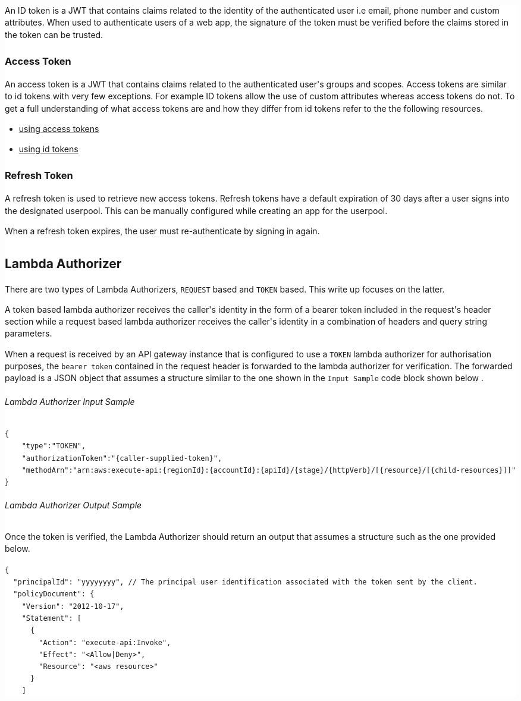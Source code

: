 An ID token is a JWT that contains claims related to the identity of the authenticated user i.e email, phone number and custom attributes. When used to authenticate users of a web app, the signature of the token must be verified before the claims stored in the token can be trusted.

### Access Token

An access token is a JWT that contains claims related to the authenticated user's groups and scopes. Access tokens are similar to id tokens with very few exceptions. For example ID tokens allow the use of custom attributes whereas access tokens do not. To get a full understanding of what access tokens are and how they differ from id tokens refer to the the following resources.

- [using access tokens](https://docs.aws.amazon.com/cognito/latest/developerguide/amazon-cognito-user-pools-using-the-access-token.html)

- [using id tokens](https://docs.aws.amazon.com/cognito/latest/developerguide/amazon-cognito-user-pools-using-the-id-token.html)

### Refresh Token

A refresh token is used to retrieve new access tokens. Refresh tokens have a default expiration of 30 days after a user signs into the designated userpool. This can be manually configured while creating an app for the userpool.

When a refresh token expires, the user must re-authenticate by signing in again.

## Lambda Authorizer

There are two types of Lambda Authorizers, `REQUEST` based and `TOKEN` based. This write up focuses on the latter.

A token based lambda authorizer receives the caller's identity in the form of a bearer token included in the request's header section while a request based lambda authorizer receives the caller's identity in a combination of headers and query string parameters.

When a request is received by an API gateway instance that is configured to use a `TOKEN` lambda authorizer for authorisation purposes, the `bearer token` contained in the request header is forwarded to the lambda authorizer for verification. The forwarded payload is a JSON object that assumes a structure similar to the one shown in the `Input Sample` code block shown below .

###### Lambda Authorizer Input Sample

```
{
    "type":"TOKEN",
    "authorizationToken":"{caller-supplied-token}",
    "methodArn":"arn:aws:execute-api:{regionId}:{accountId}:{apiId}/{stage}/{httpVerb}/[{resource}/[{child-resources}]]"
}
```

###### Lambda Authorizer Output Sample

Once the token is verified, the Lambda Authorizer should return an output that assumes a structure such as the one provided below.

```
{
  "principalId": "yyyyyyyy", // The principal user identification associated with the token sent by the client.
  "policyDocument": {
    "Version": "2012-10-17",
    "Statement": [
      {
        "Action": "execute-api:Invoke",
        "Effect": "<Allow|Deny>",
        "Resource": "<aws resource>"
      }
    ]
```